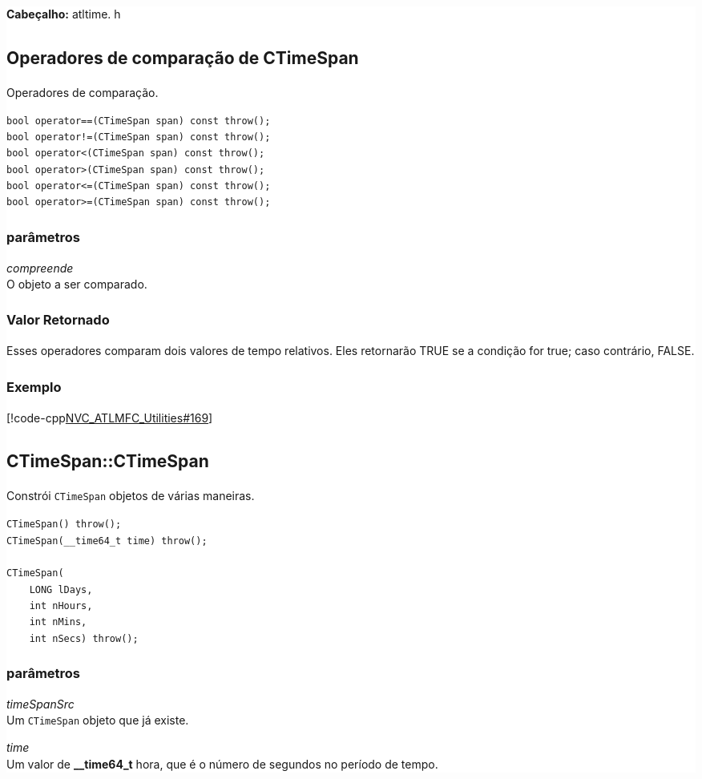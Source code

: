**Cabeçalho:** atltime. h

## <a name="ctimespan-comparison-operators"></a><a name="ctimespan_comparison_operators"></a> Operadores de comparação de CTimeSpan

Operadores de comparação.

```
bool operator==(CTimeSpan span) const throw();
bool operator!=(CTimeSpan span) const throw();
bool operator<(CTimeSpan span) const throw();
bool operator>(CTimeSpan span) const throw();
bool operator<=(CTimeSpan span) const throw();
bool operator>=(CTimeSpan span) const throw();
```

### <a name="parameters"></a>parâmetros

*compreende*<br/>
O objeto a ser comparado.

### <a name="return-value"></a>Valor Retornado

Esses operadores comparam dois valores de tempo relativos. Eles retornarão TRUE se a condição for true; caso contrário, FALSE.

### <a name="example"></a>Exemplo

[!code-cpp[NVC_ATLMFC_Utilities#169](../../atl-mfc-shared/codesnippet/cpp/ctimespan-class_1.cpp)]

## <a name="ctimespanctimespan"></a><a name="ctimespan"></a> CTimeSpan::CTimeSpan

Constrói `CTimeSpan` objetos de várias maneiras.

```
CTimeSpan() throw();
CTimeSpan(__time64_t time) throw();

CTimeSpan(
    LONG lDays,
    int nHours,
    int nMins,
    int nSecs) throw();
```

### <a name="parameters"></a>parâmetros

*timeSpanSrc*<br/>
Um `CTimeSpan` objeto que já existe.

*time*<br/>
Um valor de **__time64_t** hora, que é o número de segundos no período de tempo.
